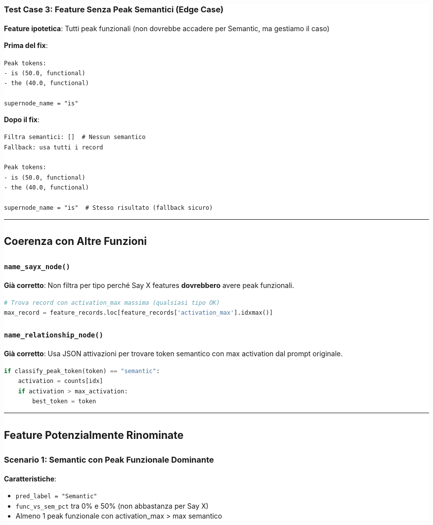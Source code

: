 ### Test Case 3: Feature Senza Peak Semantici (Edge Case)

**Feature ipotetica**: Tutti peak funzionali (non dovrebbe accadere per Semantic, ma gestiamo il caso)

**Prima del fix**:
```
Peak tokens:
- is (50.0, functional)
- the (40.0, functional)

supernode_name = "is"
```

**Dopo il fix**:
```
Filtra semantici: []  # Nessun semantico
Fallback: usa tutti i record

Peak tokens:
- is (50.0, functional)
- the (40.0, functional)

supernode_name = "is"  # Stesso risultato (fallback sicuro)
```

---

## Coerenza con Altre Funzioni

### `name_sayx_node()`
**Già corretto**: Non filtra per tipo perché Say X features **dovrebbero** avere peak funzionali.
```python
# Trova record con activation_max massima (qualsiasi tipo OK)
max_record = feature_records.loc[feature_records['activation_max'].idxmax()]
```

### `name_relationship_node()`
**Già corretto**: Usa JSON attivazioni per trovare token semantico con max activation dal prompt originale.
```python
if classify_peak_token(token) == "semantic":
    activation = counts[idx]
    if activation > max_activation:
        best_token = token
```

---

## Feature Potenzialmente Rinominate

### Scenario 1: Semantic con Peak Funzionale Dominante
**Caratteristiche**:
- `pred_label = "Semantic"`
- `func_vs_sem_pct` tra 0% e 50% (non abbastanza per Say X)
- Almeno 1 peak funzionale con activation_max > max semantico

